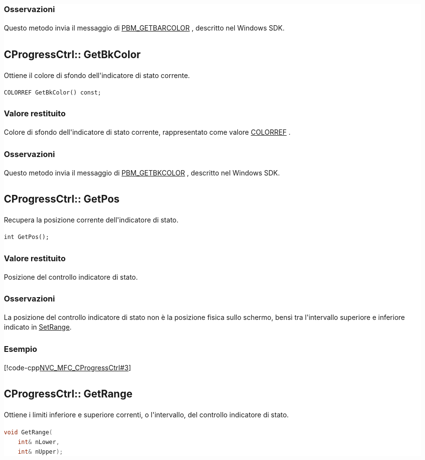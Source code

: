 ### <a name="remarks"></a>Osservazioni

Questo metodo invia il messaggio di [PBM_GETBARCOLOR](/windows/win32/Controls/pbm-getbarcolor) , descritto nel Windows SDK.

## <a name="cprogressctrlgetbkcolor"></a><a name="getbkcolor"></a> CProgressCtrl:: GetBkColor

Ottiene il colore di sfondo dell'indicatore di stato corrente.

```
COLORREF GetBkColor() const;
```

### <a name="return-value"></a>Valore restituito

Colore di sfondo dell'indicatore di stato corrente, rappresentato come valore [COLORREF](/windows/win32/gdi/colorref) .

### <a name="remarks"></a>Osservazioni

Questo metodo invia il messaggio di [PBM_GETBKCOLOR](/windows/win32/Controls/pbm-getbkcolor) , descritto nel Windows SDK.

## <a name="cprogressctrlgetpos"></a><a name="getpos"></a> CProgressCtrl:: GetPos

Recupera la posizione corrente dell'indicatore di stato.

```
int GetPos();
```

### <a name="return-value"></a>Valore restituito

Posizione del controllo indicatore di stato.

### <a name="remarks"></a>Osservazioni

La posizione del controllo indicatore di stato non è la posizione fisica sullo schermo, bensì tra l'intervallo superiore e inferiore indicato in [SetRange](#setrange).

### <a name="example"></a>Esempio

[!code-cpp[NVC_MFC_CProgressCtrl#3](../../mfc/reference/codesnippet/cpp/cprogressctrl-class_3.cpp)]

## <a name="cprogressctrlgetrange"></a><a name="getrange"></a> CProgressCtrl:: GetRange

Ottiene i limiti inferiore e superiore correnti, o l'intervallo, del controllo indicatore di stato.

```cpp
void GetRange(
    int& nLower,
    int& nUpper);
```
